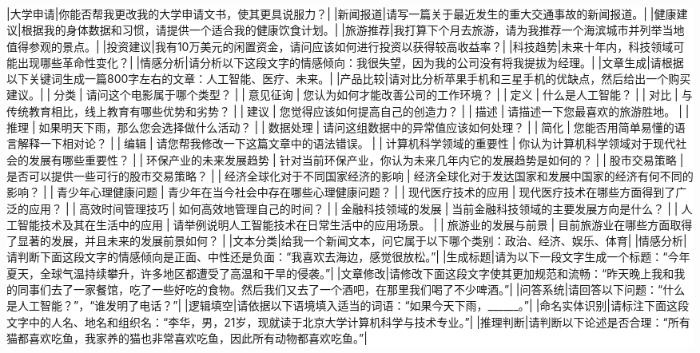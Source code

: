 |大学申请|你能否帮我更改我的大学申请文书，使其更具说服力？|
|新闻报道|请写一篇关于最近发生的重大交通事故的新闻报道。|
|健康建议|根据我的身体数据和习惯，请提供一个适合我的健康饮食计划。|
|旅游推荐|我打算下个月去旅游，请为我推荐一个海滨城市并列举当地值得参观的景点。|
|投资建议|我有10万美元的闲置资金，请问应该如何进行投资以获得较高收益率？|
|科技趋势|未来十年内，科技领域可能出现哪些革命性变化？|
|情感分析|请分析以下这段文字的情感倾向：我很失望，因为我的公司没有将我提拔为经理。|
|文章生成|请根据以下关键词生成一篇800字左右的文章：人工智能、医疗、未来。|
|产品比较|请对比分析苹果手机和三星手机的优缺点，然后给出一个购买建议。|
| 分类 | 请问这个电影属于哪个类型？ |
| 意见征询 | 您认为如何才能改善公司的工作环境？ |
| 定义 | 什么是人工智能？ |
| 对比 | 与传统教育相比，线上教育有哪些优势和劣势？ |
| 建议 | 您觉得应该如何提高自己的创造力？ |
| 描述 | 请描述一下您最喜欢的旅游胜地。 |
| 推理 | 如果明天下雨，那么您会选择做什么活动？ |
| 数据处理 | 请问这组数据中的异常值应该如何处理？ |
| 简化 | 您能否用简单易懂的语言解释一下相对论？ |
| 编辑 | 请您帮我修改一下这篇文章中的语法错误。 |
| 计算机科学领域的重要性                                     | 你认为计算机科学领域对于现代社会的发展有哪些重要性？           |
| 环保产业的未来发展趋势                                     | 针对当前环保产业，你认为未来几年内它的发展趋势是如何的？     |
| 股市交易策略                                             | 是否可以提供一些可行的股市交易策略？                         |
| 经济全球化对于不同国家经济的影响                           | 经济全球化对于发达国家和发展中国家的经济有何不同的影响？     |
| 青少年心理健康问题                                       | 青少年在当今社会中存在哪些心理健康问题？                     |
| 现代医疗技术的应用                                       | 现代医疗技术在哪些方面得到了广泛的应用？                     |
| 高效时间管理技巧                                         | 如何高效地管理自己的时间？                                 |
| 金融科技领域的发展                                       | 当前金融科技领域的主要发展方向是什么？                       |
| 人工智能技术及其在生活中的应用                           | 请举例说明人工智能技术在日常生活中的应用场景。               |
| 旅游业的发展与前景                                       | 目前旅游业在哪些方面取得了显著的发展，并且未来的发展前景如何？ |
|文本分类|给我一个新闻文本，问它属于以下哪个类别：政治、经济、娱乐、体育|
|情感分析|请判断下面这段文字的情感倾向是正面、中性还是负面：“我喜欢去海边，感觉很放松。”|
|生成标题|请为以下一段文字生成一个标题：“今年夏天，全球气温持续攀升，许多地区都遭受了高温和干旱的侵袭。”|
|文章修改|请修改下面这段文字使其更加规范和流畅：“昨天晚上我和我的同事们去了一家餐馆，吃了一些好吃的食物。然后我们又去了一个酒吧，在那里我们喝了不少啤酒。”|
|问答系统|请回答以下问题：“什么是人工智能？”，“谁发明了电话？”|
|逻辑填空|请依据以下语境填入适当的词语：“如果今天下雨，______。”|
|命名实体识别|请标注下面这段文字中的人名、地名和组织名：“李华，男，21岁，现就读于北京大学计算机科学与技术专业。”|
|推理判断|请判断以下论述是否合理：“所有猫都喜欢吃鱼，我家养的猫也非常喜欢吃鱼，因此所有动物都喜欢吃鱼。”|